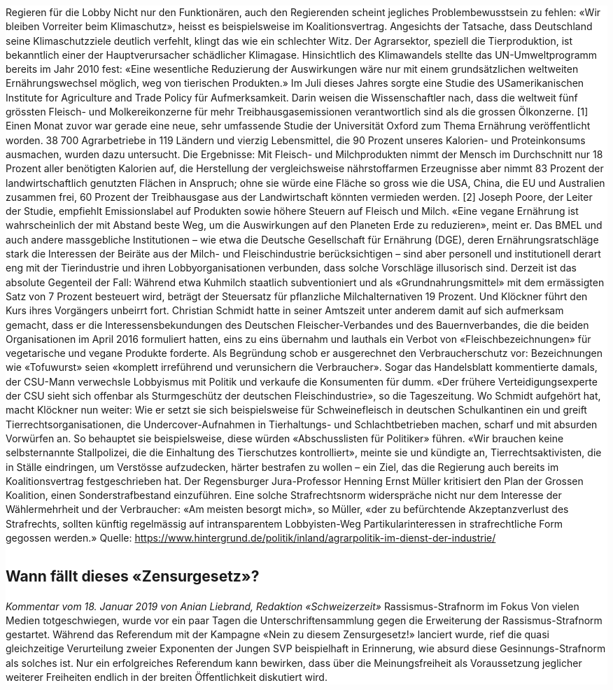 Regieren für die Lobby Nicht nur den Funktionären, auch den Regierenden scheint jegliches Problembewusstsein zu fehlen: «Wir bleiben Vorreiter beim Klimaschutz», heisst es beispielsweise im Koalitionsvertrag. Angesichts der Tatsache, dass Deutschland seine Klimaschutzziele deutlich verfehlt, klingt das wie ein schlechter Witz. Der Agrarsektor, speziell die Tierproduktion, ist bekanntlich einer der Hauptverursacher schädlicher Klimagase. Hinsichtlich des Klimawandels stellte das UN-Umweltprogramm bereits im Jahr 2010 fest: «Eine wesentliche Reduzierung der Auswirkungen wäre nur mit einem grundsätzlichen weltweiten Ernährungswechsel möglich, weg von tierischen Produkten.» Im Juli dieses Jahres sorgte eine Studie des USamerikanischen Institute for Agriculture and Trade Policy für Aufmerksamkeit. Darin weisen die Wissenschaftler nach, dass die weltweit fünf grössten Fleisch- und Molkereikonzerne für mehr Treibhausgasemissionen verantwortlich sind als die grossen Ölkonzerne. [1] Einen Monat zuvor war gerade eine neue, sehr umfassende Studie der Universität Oxford zum Thema Ernährung veröffentlicht worden. 38 700 Agrarbetriebe in 119 Ländern und vierzig Lebensmittel, die 90 Prozent unseres Kalorien- und Proteinkonsums ausmachen, wurden dazu untersucht. Die Ergebnisse: Mit Fleisch- und Milchprodukten nimmt der Mensch im Durchschnitt nur 18 Prozent aller benötigten Kalorien auf, die Herstellung der vergleichsweise nährstoffarmen Erzeugnisse aber nimmt 83 Prozent der landwirtschaftlich genutzten Flächen in Anspruch; ohne sie würde eine Fläche so gross wie die USA, China, die EU und Australien zusammen frei, 60 Prozent der Treibhausgase aus der Landwirtschaft könnten vermieden werden. [2] Joseph Poore, der Leiter der Studie, empfiehlt Emissionslabel auf Produkten sowie höhere Steuern auf Fleisch und Milch. «Eine vegane Ernährung ist wahrscheinlich der mit Abstand beste Weg, um die Auswirkungen auf den Planeten Erde zu reduzieren», meint er.
Das BMEL und auch andere massgebliche Institutionen – wie etwa die Deutsche Gesellschaft für Ernährung (DGE), deren Ernährungsratschläge stark die Interessen der Beiräte aus der Milch- und Fleischindustrie berücksichtigen – sind aber personell und institutionell derart eng mit der Tierindustrie und ihren Lobbyorganisationen verbunden, dass solche Vorschläge illusorisch sind. Derzeit ist das absolute Gegenteil der Fall: Während etwa Kuhmilch staatlich subventioniert und als «Grundnahrungsmittel» mit dem ermässigten Satz von 7 Prozent besteuert wird, beträgt der Steuersatz für pflanzliche Milchalternativen 19 Prozent. Und Klöckner führt den Kurs ihres Vorgängers unbeirrt fort. Christian Schmidt hatte in seiner Amtszeit unter anderem damit auf sich aufmerksam gemacht, dass er die Interessensbekundungen des Deutschen Fleischer-Verbandes und des Bauernverbandes, die die beiden Organisationen im April 2016 formuliert hatten, eins zu eins übernahm und lauthals ein Verbot von «Fleischbezeichnungen» für vegetarische und vegane Produkte forderte. Als Begründung schob er ausgerechnet den Verbraucherschutz vor: Bezeichnungen wie «Tofuwurst» seien «komplett irreführend und verunsichern die Verbraucher». Sogar das Handelsblatt kommentierte damals, der CSU-Mann verwechsle Lobbyismus mit Politik und verkaufe die Konsumenten für dumm. «Der frühere Verteidigungsexperte der CSU sieht sich offenbar als Sturmgeschütz der deutschen Fleischindustrie», so die Tageszeitung. Wo Schmidt aufgehört hat, macht Klöckner nun weiter: Wie er setzt sie sich beispielsweise für Schweinefleisch in deutschen Schulkantinen ein und greift Tierrechtsorganisationen, die Undercover-Aufnahmen in Tierhaltungs- und Schlachtbetrieben machen, scharf und mit absurden Vorwürfen an. So behauptet sie beispielsweise, diese würden «Abschusslisten für Politiker» führen. «Wir brauchen keine selbsternannte Stallpolizei, die die Einhaltung des Tierschutzes kontrolliert», meinte sie und kündigte an, Tierrechtsaktivisten, die in Ställe eindringen, um Verstösse aufzudecken, härter bestrafen zu wollen – ein Ziel, das die Regierung auch bereits im Koalitionsvertrag festgeschrieben hat. Der Regensburger Jura-Professor Henning Ernst Müller kritisiert den Plan der Grossen Koalition, einen Sonderstrafbestand einzuführen. Eine solche Strafrechtsnorm widerspräche nicht nur dem Interesse der Wählermehrheit und der Verbraucher: «Am meisten besorgt mich», so Müller, «der zu befürchtende Akzeptanzverlust des Strafrechts, sollten künftig regelmässig auf intransparentem Lobbyisten-Weg Partikularinteressen in strafrechtliche Form gegossen werden.» Quelle: https://www.hintergrund.de/politik/inland/agrarpolitik-im-dienst-der-industrie/
## Wann fällt dieses «Zensurgesetz»?
_Kommentar vom 18. Januar 2019 von Anian Liebrand, Redaktion «Schweizerzeit»_ Rassismus-Strafnorm im Fokus Von vielen Medien totgeschwiegen, wurde vor ein paar Tagen die Unterschriftensammlung gegen die Erweiterung der Rassismus-Strafnorm gestartet. Während das Referendum mit der Kampagne «Nein zu diesem Zensurgesetz!» lanciert wurde, rief die quasi gleichzeitige Verurteilung zweier Exponenten der Jungen SVP beispielhaft in Erinnerung, wie absurd diese Gesinnungs-Strafnorm als solches ist. Nur ein erfolgreiches Referendum kann bewirken, dass über die Meinungsfreiheit als Voraussetzung jeglicher weiterer Freiheiten endlich in der breiten Öffentlichkeit diskutiert wird.